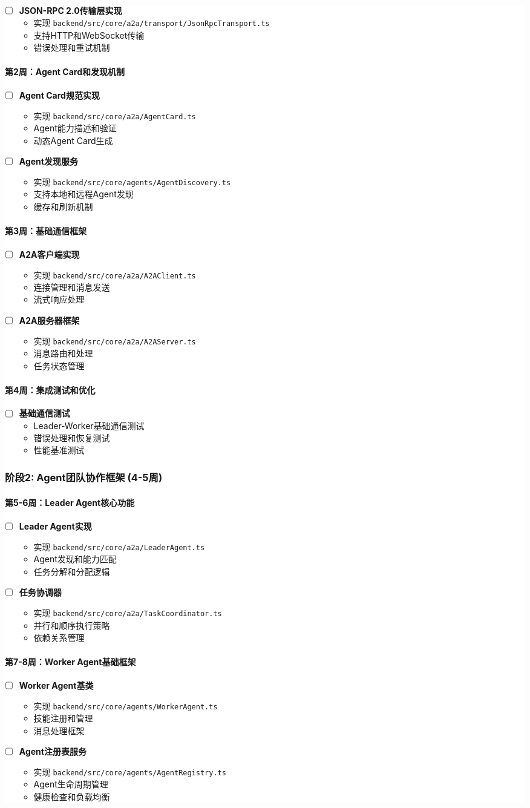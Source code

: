 - [ ] **JSON-RPC 2.0传输层实现**
  - 实现 `backend/src/core/a2a/transport/JsonRpcTransport.ts`
  - 支持HTTP和WebSocket传输
  - 错误处理和重试机制

#### 第2周：Agent Card和发现机制
- [ ] **Agent Card规范实现**
  - 实现 `backend/src/core/a2a/AgentCard.ts`
  - Agent能力描述和验证
  - 动态Agent Card生成

- [ ] **Agent发现服务**
  - 实现 `backend/src/core/agents/AgentDiscovery.ts`
  - 支持本地和远程Agent发现
  - 缓存和刷新机制

#### 第3周：基础通信框架
- [ ] **A2A客户端实现**
  - 实现 `backend/src/core/a2a/A2AClient.ts`
  - 连接管理和消息发送
  - 流式响应处理

- [ ] **A2A服务器框架**
  - 实现 `backend/src/core/a2a/A2AServer.ts`
  - 消息路由和处理
  - 任务状态管理

#### 第4周：集成测试和优化
- [ ] **基础通信测试**
  - Leader-Worker基础通信测试
  - 错误处理和恢复测试
  - 性能基准测试

### 阶段2: Agent团队协作框架 (4-5周)

#### 第5-6周：Leader Agent核心功能
- [ ] **Leader Agent实现**
  - 实现 `backend/src/core/a2a/LeaderAgent.ts`
  - Agent发现和能力匹配
  - 任务分解和分配逻辑

- [ ] **任务协调器**
  - 实现 `backend/src/core/a2a/TaskCoordinator.ts`
  - 并行和顺序执行策略
  - 依赖关系管理

#### 第7-8周：Worker Agent基础框架
- [ ] **Worker Agent基类**
  - 实现 `backend/src/core/agents/WorkerAgent.ts`
  - 技能注册和管理
  - 消息处理框架

- [ ] **Agent注册表服务**
  - 实现 `backend/src/core/agents/AgentRegistry.ts`
  - Agent生命周期管理
  - 健康检查和负载均衡
